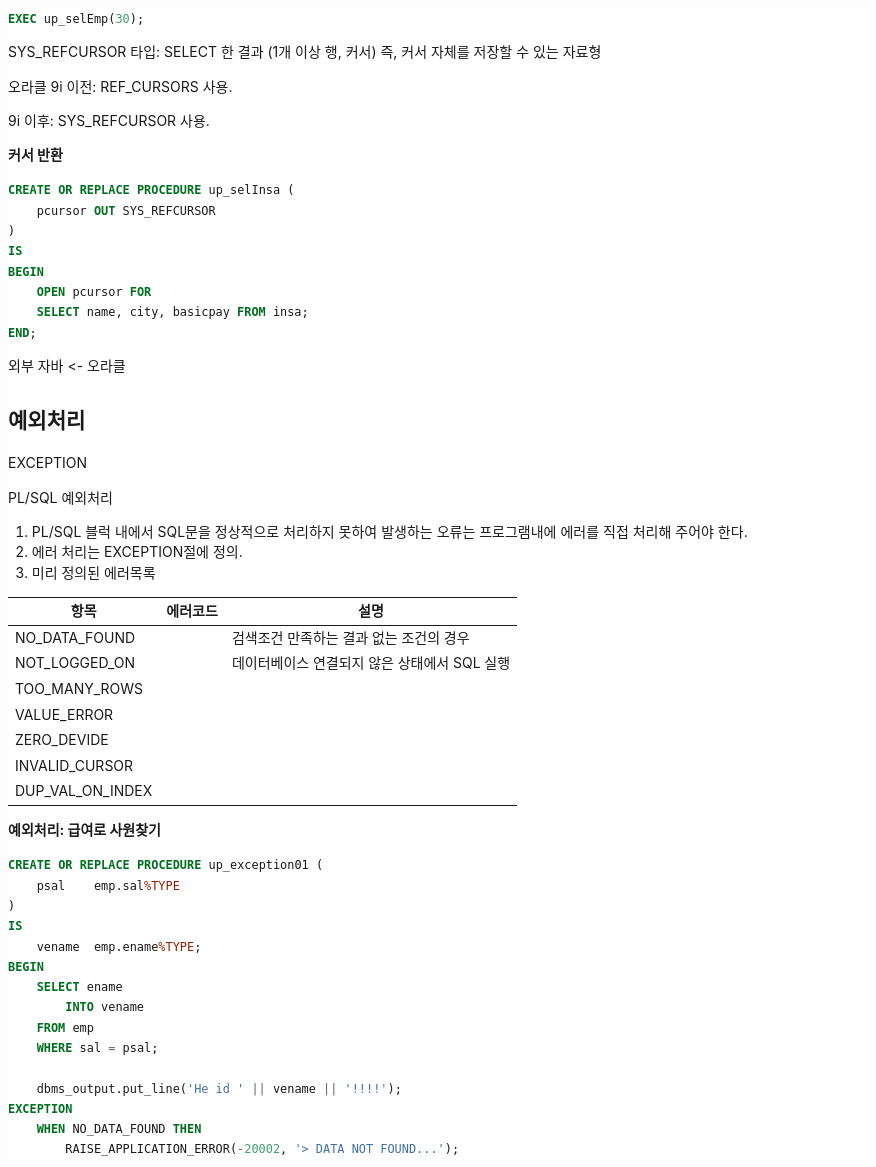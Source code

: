 ```sql
EXEC up_selEmp(30);
```



SYS_REFCURSOR 타입: SELECT 한 결과 (1개 이상 행, 커서) 즉, 커서 자체를 저장할 수 있는 자료형

오라클 9i 이전: REF_CURSORS 사용.

9i 이후: SYS_REFCURSOR 사용.

**커서 반환**

```sql
CREATE OR REPLACE PROCEDURE up_selInsa (
    pcursor OUT SYS_REFCURSOR
)
IS
BEGIN
    OPEN pcursor FOR 
    SELECT name, city, basicpay FROM insa;
END;
```

외부 자바 <- 오라클

## **예외처리**

EXCEPTION

PL/SQL 예외처리

1. PL/SQL 블럭 내에서 SQL문을 정상적으로 처리하지 못하여 발생하는 오류는 프로그램내에 에러를 직접 처리해 주어야  한다.
2. 에러 처리는 EXCEPTION절에 정의.
3. 미리 정의된 에러목록

| 항목             | 에러코드 | 설명                                         |
| ---------------- | -------- | -------------------------------------------- |
| NO_DATA_FOUND    |          | 검색조건 만족하는 결과 없는 조건의 경우      |
| NOT_LOGGED_ON    |          | 데이터베이스 연결되지 않은 상태에서 SQL 실행 |
| TOO_MANY_ROWS    |          |                                              |
| VALUE_ERROR      |          |                                              |
| ZERO_DEVIDE      |          |                                              |
| INVALID_CURSOR   |          |                                              |
| DUP_VAL_ON_INDEX |          |                                              |

**예외처리: 급여로 사원찾기**

```sql
CREATE OR REPLACE PROCEDURE up_exception01 (
    psal    emp.sal%TYPE
)
IS
    vename  emp.ename%TYPE;
BEGIN 
    SELECT ename 
        INTO vename
    FROM emp
    WHERE sal = psal;
    
    dbms_output.put_line('He id ' || vename || '!!!!');
EXCEPTION
    WHEN NO_DATA_FOUND THEN
        RAISE_APPLICATION_ERROR(-20002, '> DATA NOT FOUND...');
```